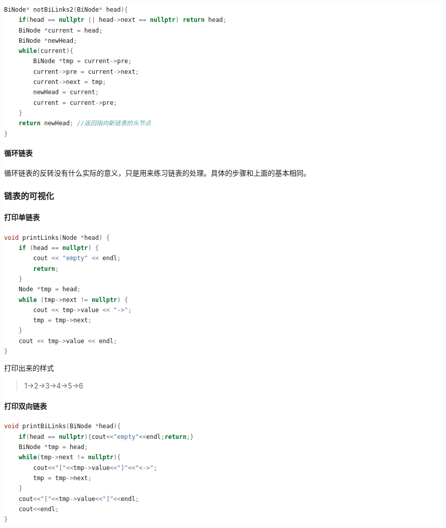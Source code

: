 ```c
BiNode* notBiLinks2(BiNode* head){
    if(head == nullptr || head->next == nullptr) return head;
    BiNode *current = head;
    BiNode *newHead;
    while(current){
        BiNode *tmp = current->pre;
        current->pre = current->next;
        current->next = tmp;
        newHead = current;
        current = current->pre;
    }
    return newHead; //返回指向新链表的头节点
}
```
#### 循环链表
循环链表的反转没有什么实际的意义，只是用来练习链表的处理。具体的步骤和上面的基本相同。

### 链表的可视化

#### 打印单链表
```c
void printLinks(Node *head) {
    if (head == nullptr) {
        cout << "empty" << endl;
        return;
    }
    Node *tmp = head;
    while (tmp->next != nullptr) {
        cout << tmp->value << "->";
        tmp = tmp->next;
    }
    cout << tmp->value << endl;
}
```
打印出来的样式

> 1->2->3->4->5->6

#### 打印双向链表
```c
void printBiLinks(BiNode *head){
    if(head == nullptr){cout<<"empty"<<endl;return;}
    BiNode *tmp = head;
    while(tmp->next != nullptr){
        cout<<"["<<tmp->value<<"]"<<"<->";
        tmp = tmp->next;
    }
    cout<<"["<<tmp->value<<"]"<<endl;
    cout<<endl;
}
```
